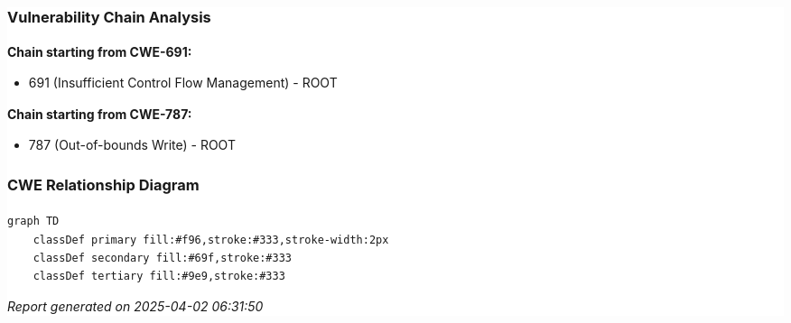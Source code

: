 
### Vulnerability Chain Analysis

**Chain starting from CWE-691:**
- 691 (Insufficient Control Flow Management) - ROOT


**Chain starting from CWE-787:**
- 787 (Out-of-bounds Write) - ROOT



### CWE Relationship Diagram

```mermaid
graph TD
    classDef primary fill:#f96,stroke:#333,stroke-width:2px
    classDef secondary fill:#69f,stroke:#333
    classDef tertiary fill:#9e9,stroke:#333
```



*Report generated on 2025-04-02 06:31:50*
